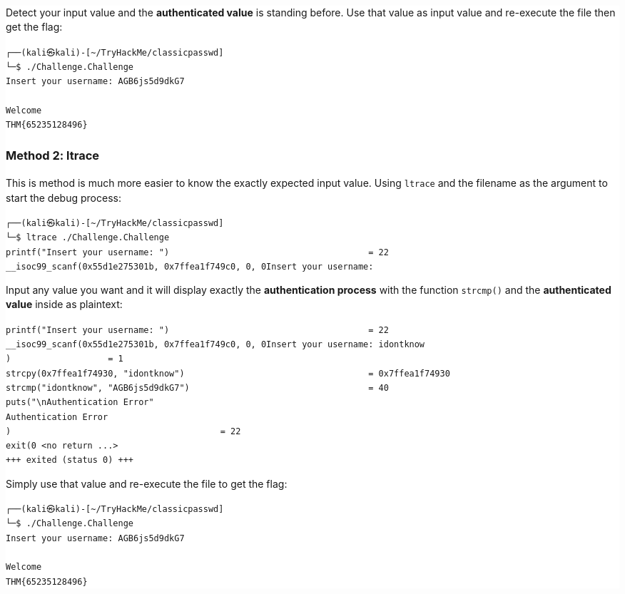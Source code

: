 Detect your input value and the **authenticated value** is standing before. Use that value as input value and re-execute the file then get the flag:

```
┌──(kali㉿kali)-[~/TryHackMe/classicpasswd]
└─$ ./Challenge.Challenge
Insert your username: AGB6js5d9dkG7

Welcome
THM{65235128496}
```

### Method 2: ltrace

This is method is much more easier to know the exactly expected input value. Using `ltrace` and the filename as the argument to start the debug process:

```
┌──(kali㉿kali)-[~/TryHackMe/classicpasswd]
└─$ ltrace ./Challenge.Challenge
printf("Insert your username: ")                                       = 22
__isoc99_scanf(0x55d1e275301b, 0x7ffea1f749c0, 0, 0Insert your username:
```

Input any value you want and it will display exactly the **authentication process** with the function `strcmp()` and the **authenticated value** inside as plaintext:

```
printf("Insert your username: ")                                       = 22
__isoc99_scanf(0x55d1e275301b, 0x7ffea1f749c0, 0, 0Insert your username: idontknow
)                   = 1
strcpy(0x7ffea1f74930, "idontknow")                                    = 0x7ffea1f74930
strcmp("idontknow", "AGB6js5d9dkG7")                                   = 40
puts("\nAuthentication Error"
Authentication Error
)                                         = 22
exit(0 <no return ...>
+++ exited (status 0) +++
```

Simply use that value and re-execute the file to get the flag:

```
┌──(kali㉿kali)-[~/TryHackMe/classicpasswd]
└─$ ./Challenge.Challenge
Insert your username: AGB6js5d9dkG7

Welcome
THM{65235128496}
```
